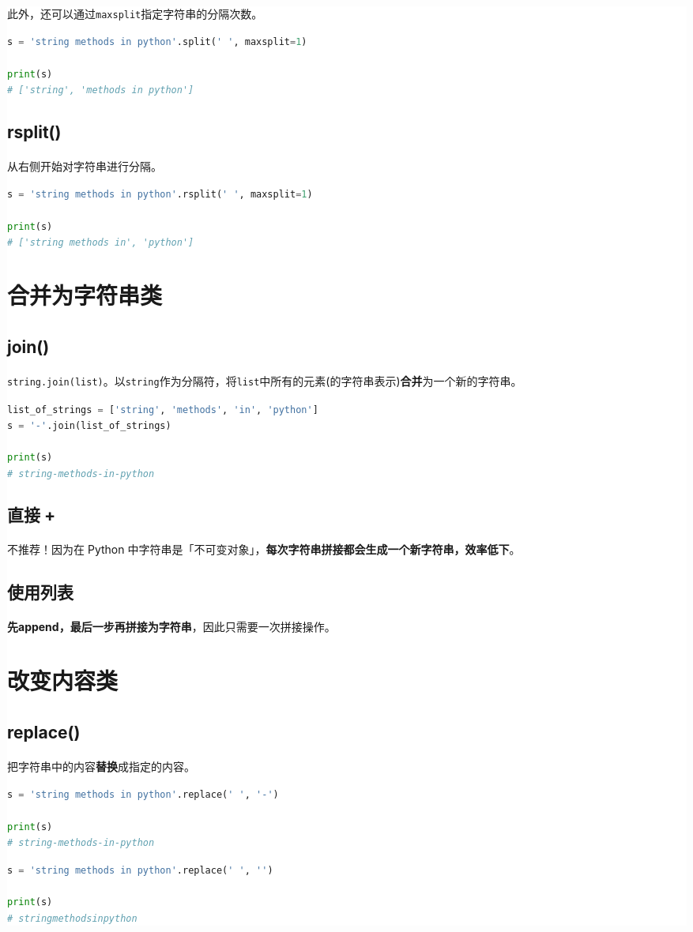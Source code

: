 此外，还可以通过`maxsplit`指定字符串的分隔次数。
```python
s = 'string methods in python'.split(' ', maxsplit=1)

print(s)
# ['string', 'methods in python']
```

## rsplit()
从右侧开始对字符串进行分隔。
```python
s = 'string methods in python'.rsplit(' ', maxsplit=1)

print(s)
# ['string methods in', 'python']
```

# 合并为字符串类
## join()
`string.join(list)`。以`string`作为分隔符，将`list`中所有的元素(的字符串表示)**合并**为一个新的字符串。
```python
list_of_strings = ['string', 'methods', 'in', 'python']
s = '-'.join(list_of_strings)

print(s)
# string-methods-in-python
```

## 直接 +
不推荐！因为在 Python 中字符串是「不可变对象」，**每次字符串拼接都会生成一个新字符串，效率低下**。

## 使用列表
**先append，最后一步再拼接为字符串**，因此只需要一次拼接操作。




# 改变内容类
## replace()
把字符串中的内容**替换**成指定的内容。
```py
s = 'string methods in python'.replace(' ', '-')

print(s)
# string-methods-in-python
```
```py
s = 'string methods in python'.replace(' ', '')

print(s)
# stringmethodsinpython
```
